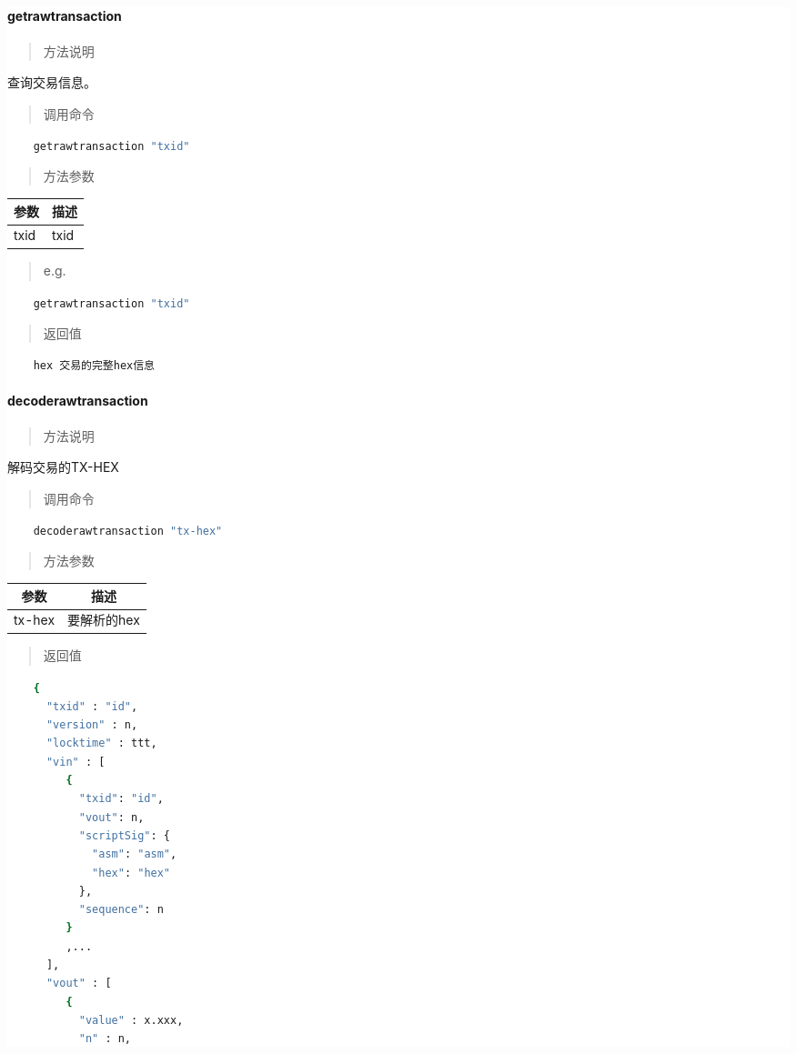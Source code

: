 #### getrawtransaction

> 方法说明

查询交易信息。

> 调用命令

```bash
	getrawtransaction "txid" 
```

> 方法参数

|参数			|描述								|
|--				|--									|
|txid			|txid								|

> e.g.

```bash
	getrawtransaction "txid"
```

> 返回值

```bash
	hex 交易的完整hex信息
```

#### decoderawtransaction

> 方法说明

解码交易的TX-HEX

> 调用命令

```bash
	decoderawtransaction "tx-hex"
```

> 方法参数

|参数	|描述	|
|--	|--	|
|tx-hex	|要解析的hex	|


> 返回值

```bash
	{
	  "txid" : "id",                  
	  "version" : n,                   
	  "locktime" : ttt,                
	  "vin" : [
		 {
		   "txid": "id",              
		   "vout": n,                
		   "scriptSig": {             
			 "asm": "asm",            
			 "hex": "hex"            
		   },
		   "sequence": n              
		 }
		 ,...
	  ],
	  "vout" : [
		 {
		   "value" : x.xxx,           
		   "n" : n,                    
```
